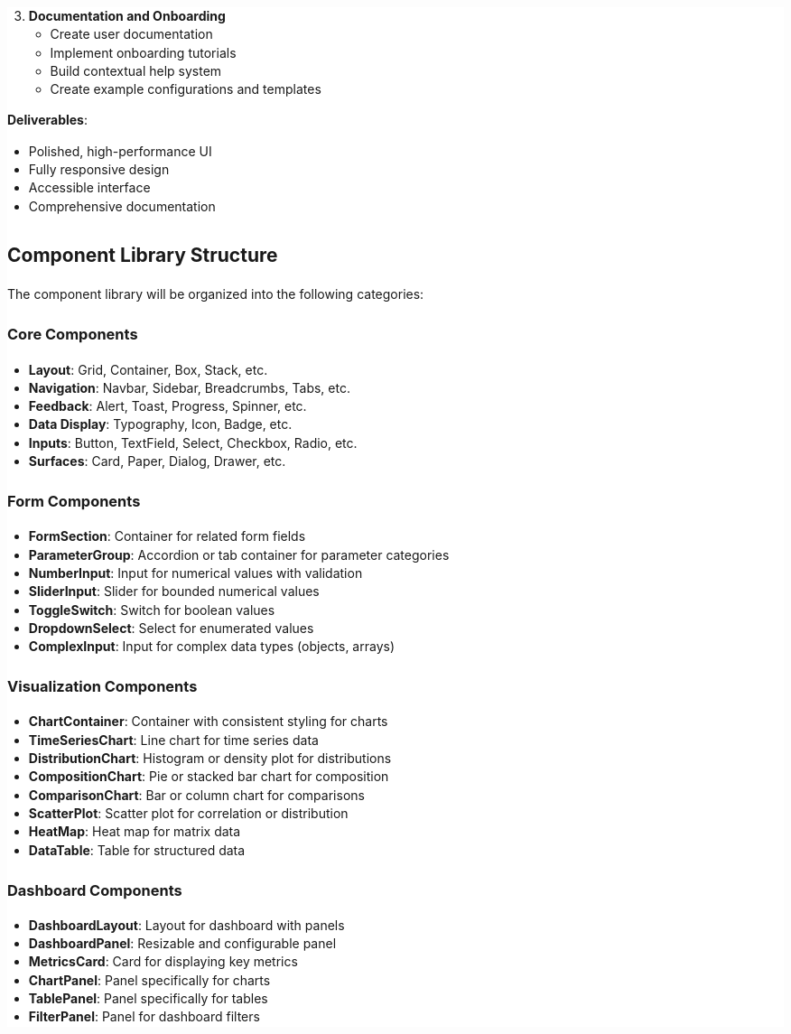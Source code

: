 3. **Documentation and Onboarding**
   - Create user documentation
   - Implement onboarding tutorials
   - Build contextual help system
   - Create example configurations and templates

**Deliverables**:
- Polished, high-performance UI
- Fully responsive design
- Accessible interface
- Comprehensive documentation

## Component Library Structure

The component library will be organized into the following categories:

### Core Components
- **Layout**: Grid, Container, Box, Stack, etc.
- **Navigation**: Navbar, Sidebar, Breadcrumbs, Tabs, etc.
- **Feedback**: Alert, Toast, Progress, Spinner, etc.
- **Data Display**: Typography, Icon, Badge, etc.
- **Inputs**: Button, TextField, Select, Checkbox, Radio, etc.
- **Surfaces**: Card, Paper, Dialog, Drawer, etc.

### Form Components
- **FormSection**: Container for related form fields
- **ParameterGroup**: Accordion or tab container for parameter categories
- **NumberInput**: Input for numerical values with validation
- **SliderInput**: Slider for bounded numerical values
- **ToggleSwitch**: Switch for boolean values
- **DropdownSelect**: Select for enumerated values
- **ComplexInput**: Input for complex data types (objects, arrays)

### Visualization Components
- **ChartContainer**: Container with consistent styling for charts
- **TimeSeriesChart**: Line chart for time series data
- **DistributionChart**: Histogram or density plot for distributions
- **CompositionChart**: Pie or stacked bar chart for composition
- **ComparisonChart**: Bar or column chart for comparisons
- **ScatterPlot**: Scatter plot for correlation or distribution
- **HeatMap**: Heat map for matrix data
- **DataTable**: Table for structured data

### Dashboard Components
- **DashboardLayout**: Layout for dashboard with panels
- **DashboardPanel**: Resizable and configurable panel
- **MetricsCard**: Card for displaying key metrics
- **ChartPanel**: Panel specifically for charts
- **TablePanel**: Panel specifically for tables
- **FilterPanel**: Panel for dashboard filters
